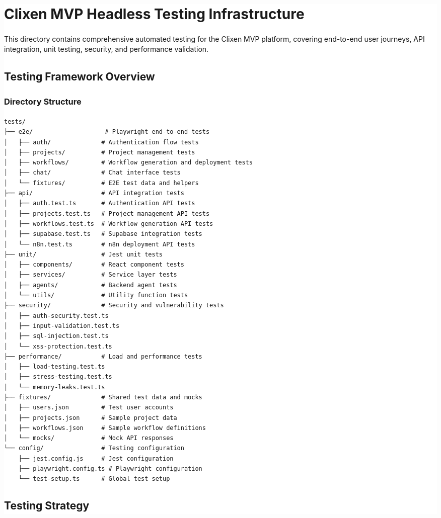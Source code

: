 # Clixen MVP Headless Testing Infrastructure

This directory contains comprehensive automated testing for the Clixen MVP platform, covering end-to-end user journeys, API integration, unit testing, security, and performance validation.

## Testing Framework Overview

### Directory Structure
```
tests/
├── e2e/                    # Playwright end-to-end tests
│   ├── auth/              # Authentication flow tests
│   ├── projects/          # Project management tests
│   ├── workflows/         # Workflow generation and deployment tests
│   ├── chat/              # Chat interface tests
│   └── fixtures/          # E2E test data and helpers
├── api/                   # API integration tests
│   ├── auth.test.ts       # Authentication API tests
│   ├── projects.test.ts   # Project management API tests
│   ├── workflows.test.ts  # Workflow generation API tests
│   ├── supabase.test.ts   # Supabase integration tests
│   └── n8n.test.ts        # n8n deployment API tests
├── unit/                  # Jest unit tests
│   ├── components/        # React component tests
│   ├── services/          # Service layer tests
│   ├── agents/            # Backend agent tests
│   └── utils/             # Utility function tests
├── security/              # Security and vulnerability tests
│   ├── auth-security.test.ts
│   ├── input-validation.test.ts
│   ├── sql-injection.test.ts
│   └── xss-protection.test.ts
├── performance/           # Load and performance tests
│   ├── load-testing.test.ts
│   ├── stress-testing.test.ts
│   └── memory-leaks.test.ts
├── fixtures/              # Shared test data and mocks
│   ├── users.json         # Test user accounts
│   ├── projects.json      # Sample project data
│   ├── workflows.json     # Sample workflow definitions
│   └── mocks/             # Mock API responses
└── config/                # Testing configuration
    ├── jest.config.js     # Jest configuration
    ├── playwright.config.ts # Playwright configuration
    └── test-setup.ts      # Global test setup
```

## Testing Strategy
